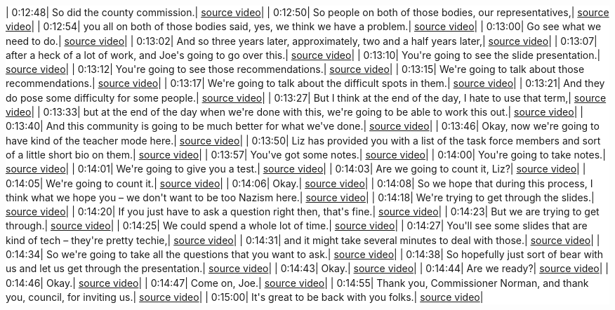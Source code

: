 | 0:12:48| So did the county commission.| [source video](https://archive.org/details/citycouncilworkshop101028?start=768)|
| 0:12:50| So people on both of those bodies, our representatives,| [source video](https://archive.org/details/citycouncilworkshop101028?start=770)|
| 0:12:54| you all on both of those bodies said, yes, we think we have a problem.| [source video](https://archive.org/details/citycouncilworkshop101028?start=774)|
| 0:13:00| Go see what we need to do.| [source video](https://archive.org/details/citycouncilworkshop101028?start=780)|
| 0:13:02| And so three years later, approximately, two and a half years later,| [source video](https://archive.org/details/citycouncilworkshop101028?start=782)|
| 0:13:07| after a heck of a lot of work, and Joe's going to go over this.| [source video](https://archive.org/details/citycouncilworkshop101028?start=787)|
| 0:13:10| You're going to see the slide presentation.| [source video](https://archive.org/details/citycouncilworkshop101028?start=790)|
| 0:13:12| You're going to see those recommendations.| [source video](https://archive.org/details/citycouncilworkshop101028?start=792)|
| 0:13:15| We're going to talk about those recommendations.| [source video](https://archive.org/details/citycouncilworkshop101028?start=795)|
| 0:13:17| We're going to talk about the difficult spots in them.| [source video](https://archive.org/details/citycouncilworkshop101028?start=797)|
| 0:13:21| And they do pose some difficulty for some people.| [source video](https://archive.org/details/citycouncilworkshop101028?start=801)|
| 0:13:27| But I think at the end of the day, I hate to use that term,| [source video](https://archive.org/details/citycouncilworkshop101028?start=807)|
| 0:13:33| but at the end of the day when we're done with this, we're going to be able to work this out.| [source video](https://archive.org/details/citycouncilworkshop101028?start=813)|
| 0:13:40| And this community is going to be much better for what we've done.| [source video](https://archive.org/details/citycouncilworkshop101028?start=820)|
| 0:13:46| Okay, now we're going to have kind of the teacher mode here.| [source video](https://archive.org/details/citycouncilworkshop101028?start=826)|
| 0:13:50| Liz has provided you with a list of the task force members and sort of a little short bio on them.| [source video](https://archive.org/details/citycouncilworkshop101028?start=830)|
| 0:13:57| You've got some notes.| [source video](https://archive.org/details/citycouncilworkshop101028?start=837)|
| 0:14:00| You're going to take notes.| [source video](https://archive.org/details/citycouncilworkshop101028?start=840)|
| 0:14:01| We're going to give you a test.| [source video](https://archive.org/details/citycouncilworkshop101028?start=841)|
| 0:14:03| Are we going to count it, Liz?| [source video](https://archive.org/details/citycouncilworkshop101028?start=843)|
| 0:14:05| We're going to count it.| [source video](https://archive.org/details/citycouncilworkshop101028?start=845)|
| 0:14:06| Okay.| [source video](https://archive.org/details/citycouncilworkshop101028?start=846)|
| 0:14:08| So we hope that during this process, I think what we hope you – we don't want to be too Nazism here.| [source video](https://archive.org/details/citycouncilworkshop101028?start=848)|
| 0:14:18| We're trying to get through the slides.| [source video](https://archive.org/details/citycouncilworkshop101028?start=858)|
| 0:14:20| If you just have to ask a question right then, that's fine.| [source video](https://archive.org/details/citycouncilworkshop101028?start=860)|
| 0:14:23| But we are trying to get through.| [source video](https://archive.org/details/citycouncilworkshop101028?start=863)|
| 0:14:25| We could spend a whole lot of time.| [source video](https://archive.org/details/citycouncilworkshop101028?start=865)|
| 0:14:27| You'll see some slides that are kind of tech – they're pretty techie,| [source video](https://archive.org/details/citycouncilworkshop101028?start=867)|
| 0:14:31| and it might take several minutes to deal with those.| [source video](https://archive.org/details/citycouncilworkshop101028?start=871)|
| 0:14:34| So we're going to take all the questions that you want to ask.| [source video](https://archive.org/details/citycouncilworkshop101028?start=874)|
| 0:14:38| So hopefully just sort of bear with us and let us get through the presentation.| [source video](https://archive.org/details/citycouncilworkshop101028?start=878)|
| 0:14:43| Okay.| [source video](https://archive.org/details/citycouncilworkshop101028?start=883)|
| 0:14:44| Are we ready?| [source video](https://archive.org/details/citycouncilworkshop101028?start=884)|
| 0:14:46| Okay.| [source video](https://archive.org/details/citycouncilworkshop101028?start=886)|
| 0:14:47| Come on, Joe.| [source video](https://archive.org/details/citycouncilworkshop101028?start=887)|
| 0:14:55| Thank you, Commissioner Norman, and thank you, council, for inviting us.| [source video](https://archive.org/details/citycouncilworkshop101028?start=895)|
| 0:15:00| It's great to be back with you folks.| [source video](https://archive.org/details/citycouncilworkshop101028?start=900)|